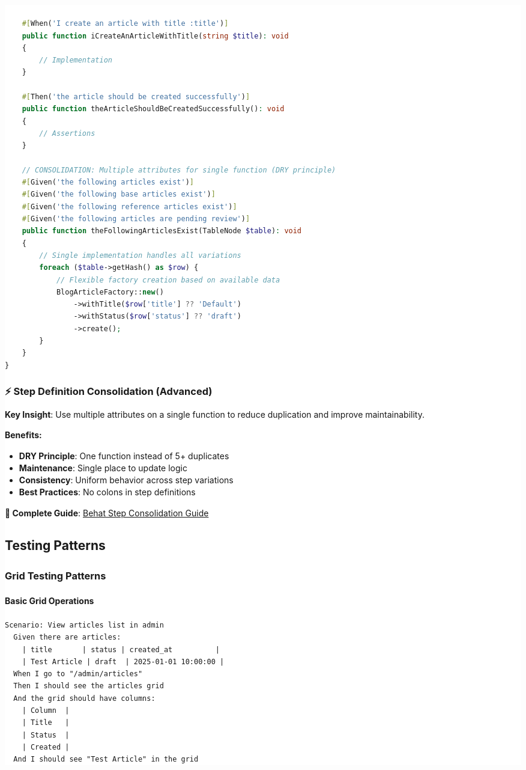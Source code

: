```php

    #[When('I create an article with title :title')]
    public function iCreateAnArticleWithTitle(string $title): void
    {
        // Implementation
    }

    #[Then('the article should be created successfully')]
    public function theArticleShouldBeCreatedSuccessfully(): void
    {
        // Assertions
    }
    
    // CONSOLIDATION: Multiple attributes for single function (DRY principle)
    #[Given('the following articles exist')]
    #[Given('the following base articles exist')]
    #[Given('the following reference articles exist')]
    #[Given('the following articles are pending review')]
    public function theFollowingArticlesExist(TableNode $table): void
    {
        // Single implementation handles all variations
        foreach ($table->getHash() as $row) {
            // Flexible factory creation based on available data
            BlogArticleFactory::new()
                ->withTitle($row['title'] ?? 'Default')
                ->withStatus($row['status'] ?? 'draft')
                ->create();
        }
    }
}
```

### ⚡ Step Definition Consolidation (Advanced)

**Key Insight**: Use multiple attributes on a single function to reduce duplication and improve maintainability.

**Benefits:**
- **DRY Principle**: One function instead of 5+ duplicates
- **Maintenance**: Single place to update logic
- **Consistency**: Uniform behavior across step variations
- **Best Practices**: No colons in step definitions

**📖 Complete Guide**: [Behat Step Consolidation Guide](behat-step-consolidation-guide.md)

## Testing Patterns

### Grid Testing Patterns

#### Basic Grid Operations
```gherkin
Scenario: View articles list in admin
  Given there are articles:
    | title       | status | created_at          |
    | Test Article | draft  | 2025-01-01 10:00:00 |
  When I go to "/admin/articles"
  Then I should see the articles grid
  And the grid should have columns:
    | Column  |
    | Title   |
    | Status  |
    | Created |
  And I should see "Test Article" in the grid
```